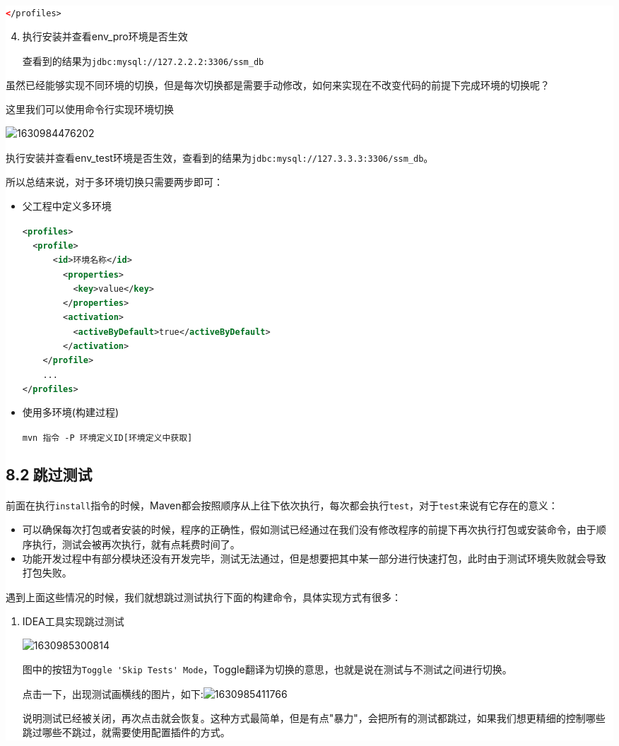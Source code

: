    ```xml
   </profiles>
   ```

4. 执行安装并查看env_pro环境是否生效

   查看到的结果为`jdbc:mysql://127.2.2.2:3306/ssm_db`

虽然已经能够实现不同环境的切换，但是每次切换都是需要手动修改，如何来实现在不改变代码的前提下完成环境的切换呢？

这里我们可以使用命令行实现环境切换

![1630984476202](D:\Java\笔记\图片\3-4【Maven高级】\1-21.png)

执行安装并查看env_test环境是否生效，查看到的结果为`jdbc:mysql://127.3.3.3:3306/ssm_db`。

所以总结来说，对于多环境切换只需要两步即可：

* 父工程中定义多环境

  ```xml
  <profiles>
  	<profile>
      	<id>环境名称</id>
          <properties>
          	<key>value</key>
          </properties>
          <activation>
          	<activeByDefault>true</activeByDefault>
          </activation>
      </profile>
      ...
  </profiles>
  ```

* 使用多环境(构建过程)

  ```
  mvn 指令 -P 环境定义ID[环境定义中获取]
  ```

## 8.2 跳过测试

前面在执行`install`指令的时候，Maven都会按照顺序从上往下依次执行，每次都会执行`test`，对于`test`来说有它存在的意义：

* 可以确保每次打包或者安装的时候，程序的正确性，假如测试已经通过在我们没有修改程序的前提下再次执行打包或安装命令，由于顺序执行，测试会被再次执行，就有点耗费时间了。
* 功能开发过程中有部分模块还没有开发完毕，测试无法通过，但是想要把其中某一部分进行快速打包，此时由于测试环境失败就会导致打包失败。

遇到上面这些情况的时候，我们就想跳过测试执行下面的构建命令，具体实现方式有很多：

1. IDEA工具实现跳过测试

   ![1630985300814](D:\Java\笔记\图片\3-4【Maven高级】\1-22.png)

   图中的按钮为`Toggle 'Skip Tests' Mode`，Toggle翻译为切换的意思，也就是说在测试与不测试之间进行切换。

   点击一下，出现测试画横线的图片，如下:![1630985411766](D:\Java\笔记\图片\3-4【Maven高级】\1-23.png)

   说明测试已经被关闭，再次点击就会恢复。这种方式最简单，但是有点"暴力"，会把所有的测试都跳过，如果我们想更精细的控制哪些跳过哪些不跳过，就需要使用配置插件的方式。
